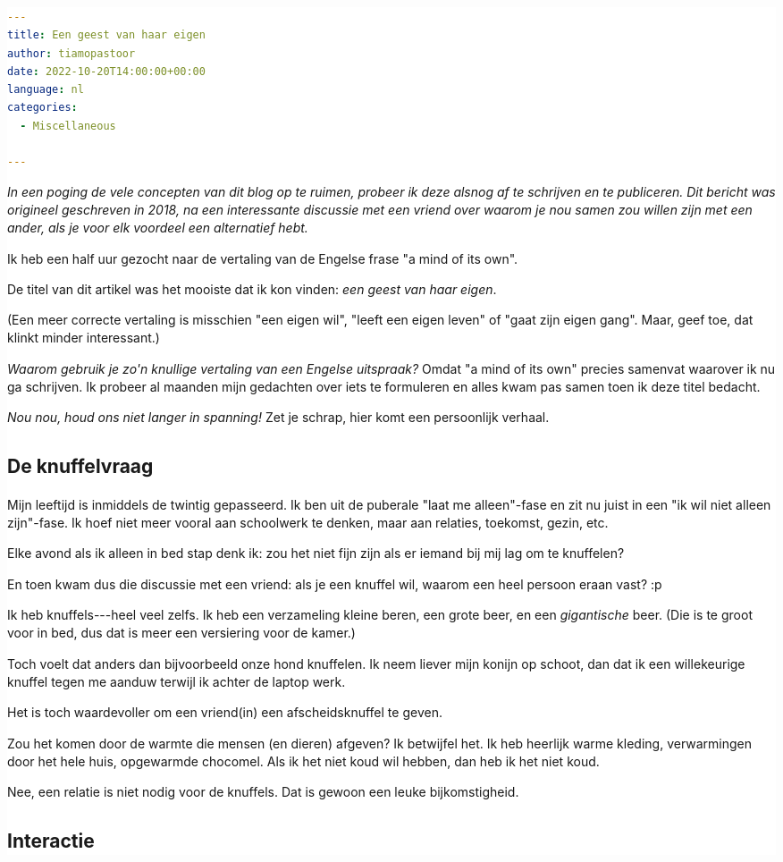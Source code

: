 ```yaml
---
title: Een geest van haar eigen
author: tiamopastoor
date: 2022-10-20T14:00:00+00:00
language: nl
categories:
  - Miscellaneous

---
```

_In een poging de vele concepten van dit blog op te ruimen, probeer ik deze alsnog af te schrijven en te publiceren. Dit bericht was origineel geschreven in 2018, na een interessante discussie met een vriend over waarom je nou samen zou willen zijn met een ander, als je voor elk voordeel een alternatief hebt._

Ik heb een half uur gezocht naar de vertaling van de Engelse frase "a mind of its own". 

De titel van dit artikel was het mooiste dat ik kon vinden: _een geest van haar eigen_. 

(Een meer correcte vertaling is misschien "een eigen wil", "leeft een eigen leven" of "gaat zijn eigen gang". Maar, geef toe, dat klinkt minder interessant.)

_Waarom gebruik je zo'n knullige vertaling van een Engelse uitspraak?_ Omdat "a mind of its own" precies samenvat waarover ik nu ga schrijven. Ik probeer al maanden mijn gedachten over iets te formuleren en alles kwam pas samen toen ik deze titel bedacht.

_Nou nou, houd ons niet langer in spanning!_ Zet je schrap, hier komt een persoonlijk verhaal.

## De knuffelvraag 

Mijn leeftijd is inmiddels de twintig gepasseerd. Ik ben uit de puberale "laat me alleen"-fase en zit nu juist in een "ik wil niet alleen zijn"-fase. Ik hoef niet meer vooral aan schoolwerk te denken, maar aan relaties, toekomst, gezin, etc. 

Elke avond als ik alleen in bed stap denk ik: zou het niet fijn zijn als er iemand bij mij lag om te knuffelen?

En toen kwam dus die discussie met een vriend: als je een knuffel wil, waarom een heel persoon eraan vast? :p

Ik heb knuffels---heel veel zelfs. Ik heb een verzameling kleine beren, een grote beer, en een _gigantische_ beer. (Die is te groot voor in bed, dus dat is meer een versiering voor de kamer.) 

Toch voelt dat anders dan bijvoorbeeld onze hond knuffelen. Ik neem liever mijn konijn op schoot, dan dat ik een willekeurige knuffel tegen me aanduw terwijl ik achter de laptop werk. 

Het is toch waardevoller om een vriend(in) een afscheidsknuffel te geven.

Zou het komen door de warmte die mensen (en dieren) afgeven? Ik betwijfel het. Ik heb heerlijk warme kleding, verwarmingen door het hele huis, opgewarmde chocomel. Als ik het niet koud wil hebben, dan heb ik het niet koud.

Nee, een relatie is niet nodig voor de knuffels. Dat is gewoon een leuke bijkomstigheid.

## Interactie 
